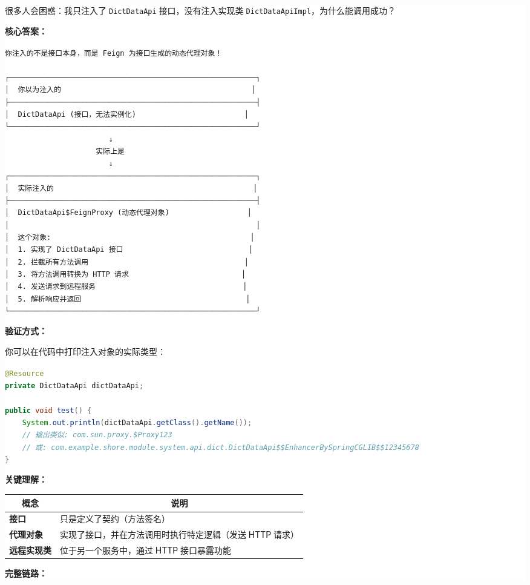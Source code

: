 很多人会困惑：我只注入了 `DictDataApi` 接口，没有注入实现类 `DictDataApiImpl`，为什么能调用成功？

**核心答案：**

```
你注入的不是接口本身，而是 Feign 为接口生成的动态代理对象！

┌─────────────────────────────────────────────────────────┐
│  你以为注入的                                            │
├─────────────────────────────────────────────────────────┤
│  DictDataApi (接口，无法实例化)                         │
└─────────────────────────────────────────────────────────┘
                        ↓
                     实际上是
                        ↓
┌─────────────────────────────────────────────────────────┐
│  实际注入的                                              │
├─────────────────────────────────────────────────────────┤
│  DictDataApi$FeignProxy (动态代理对象)                  │
│                                                         │
│  这个对象:                                              │
│  1. 实现了 DictDataApi 接口                             │
│  2. 拦截所有方法调用                                    │
│  3. 将方法调用转换为 HTTP 请求                          │
│  4. 发送请求到远程服务                                  │
│  5. 解析响应并返回                                      │
└─────────────────────────────────────────────────────────┘
```

**验证方式：**

你可以在代码中打印注入对象的实际类型：

```java
@Resource
private DictDataApi dictDataApi;

public void test() {
    System.out.println(dictDataApi.getClass().getName());
    // 输出类似: com.sun.proxy.$Proxy123
    // 或: com.example.shore.module.system.api.dict.DictDataApi$$EnhancerBySpringCGLIB$$12345678
}
```

**关键理解：**

| 概念 | 说明 |
|------|------|
| **接口** | 只是定义了契约（方法签名） |
| **代理对象** | 实现了接口，并在方法调用时执行特定逻辑（发送 HTTP 请求） |
| **远程实现类** | 位于另一个服务中，通过 HTTP 接口暴露功能 |

**完整链路：**
